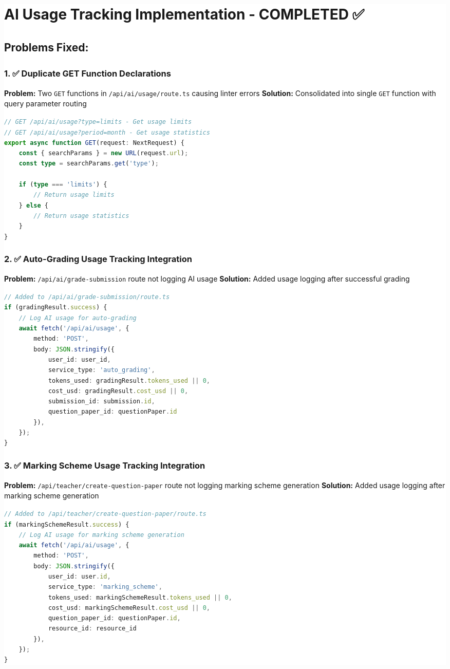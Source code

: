 # AI Usage Tracking Implementation - COMPLETED ✅

## **Problems Fixed:**

### **1. ✅ Duplicate GET Function Declarations**
**Problem:** Two `GET` functions in `/api/ai/usage/route.ts` causing linter errors
**Solution:** Consolidated into single `GET` function with query parameter routing
```typescript
// GET /api/ai/usage?type=limits - Get usage limits
// GET /api/ai/usage?period=month - Get usage statistics
export async function GET(request: NextRequest) {
    const { searchParams } = new URL(request.url);
    const type = searchParams.get('type');
    
    if (type === 'limits') {
        // Return usage limits
    } else {
        // Return usage statistics
    }
}
```

### **2. ✅ Auto-Grading Usage Tracking Integration**
**Problem:** `/api/ai/grade-submission` route not logging AI usage
**Solution:** Added usage logging after successful grading
```typescript
// Added to /api/ai/grade-submission/route.ts
if (gradingResult.success) {
    // Log AI usage for auto-grading
    await fetch('/api/ai/usage', {
        method: 'POST',
        body: JSON.stringify({
            user_id: user_id,
            service_type: 'auto_grading',
            tokens_used: gradingResult.tokens_used || 0,
            cost_usd: gradingResult.cost_usd || 0,
            submission_id: submission.id,
            question_paper_id: questionPaper.id
        }),
    });
}
```

### **3. ✅ Marking Scheme Usage Tracking Integration**
**Problem:** `/api/teacher/create-question-paper` route not logging marking scheme generation
**Solution:** Added usage logging after marking scheme generation
```typescript
// Added to /api/teacher/create-question-paper/route.ts
if (markingSchemeResult.success) {
    // Log AI usage for marking scheme generation
    await fetch('/api/ai/usage', {
        method: 'POST',
        body: JSON.stringify({
            user_id: user.id,
            service_type: 'marking_scheme',
            tokens_used: markingSchemeResult.tokens_used || 0,
            cost_usd: markingSchemeResult.cost_usd || 0,
            question_paper_id: questionPaper.id,
            resource_id: resource_id
        }),
    });
}
```